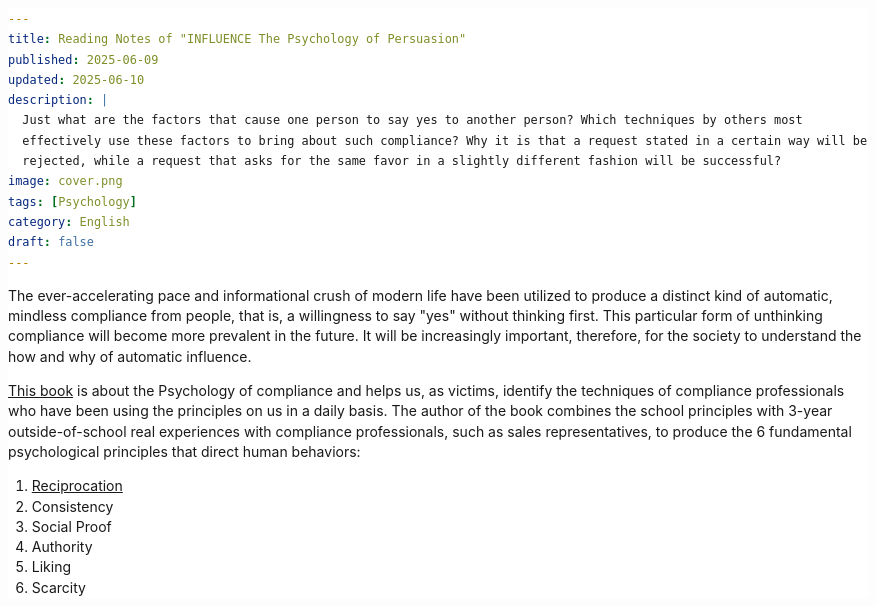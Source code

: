 ```yaml
---
title: Reading Notes of "INFLUENCE The Psychology of Persuasion"
published: 2025-06-09
updated: 2025-06-10
description: |
  Just what are the factors that cause one person to say yes to another person? Which techniques by others most
  effectively use these factors to bring about such compliance? Why it is that a request stated in a certain way will be
  rejected, while a request that asks for the same favor in a slightly different fashion will be successful?
image: cover.png
tags: [Psychology]
category: English
draft: false 
---
```


[//]: # (:::tip)

[//]: # ()
[//]: # (The book "INFLUENCE: The Psychology of Persuasion" by Robert B. Cialdini, Ph.D., delves into the psychology behind why people say "yes" and how to apply these understandings in various contexts. Cialdini identifies several key principles or "psychological tricks" that influence people's compliance and decision-making processes. Based on the provided data, we can highlight some of these principles as they are reflected in the content and Cialdini's research:)

[//]: # ()
[//]: # (### 1. **Reciprocation**)

[//]: # (The principle of reciprocation is based on the idea that people feel obligated to return favors or gestures. When someone does something for us, we naturally want to repay them in kind. This principle is powerful in influencing behavior because it taps into deep-seated social norms of exchange and fairness.)

[//]: # ()
[//]: # (### 2. **Commitment and Consistency**)

[//]: # (Cialdini discusses how, once people commit to something, they are more likely to go through with it. This is because people want their beliefs and behaviors to be consistent with each other. Once a commitment is made, people are more inclined to act in ways that are consistent with that commitment, often to avoid the discomfort of cognitive dissonance.)

[//]: # ()
[//]: # (### 3. **Social Proof**)

[//]: # (This principle suggests that people look to the behavior and actions of others to determine their own. Especially in situations where they are uncertain, individuals are likely to mimic the actions of others if they believe those actions represent the correct behavior. Examples include canned laughter in sitcoms to suggest the humor of a situation, or the use of social media influencers to endorse products.)

[//]: # ()
[//]: # (### 4. **Authority**)

[//]: # (People are inclined to follow the lead of credible, knowledgeable experts. Authority can be signaled through titles, clothing, or possessing specialized knowledge. Cialdini's work suggests that people are more likely to comply with requests made by individuals perceived as authorities.)

[//]: # ()
[//]: # (### 5. **Liking**)

[//]: # (The principle of liking indicates that people are more likely to be influenced by people they like. Factors that contribute to liking include physical attractiveness, similarity, compliments, and familiarity. This principle is often used in sales and marketing, where salespeople make efforts to appear more likable to their prospects.)

[//]: # ()
[//]: # (### 6. **Scarcity**)

[//]: # (The scarcity principle is based on the idea that opportunities seem more valuable to us when their availability is limited. The fear of missing out &#40;FOMO&#41; can lead people to make decisions or purchases they might not otherwise consider if an item or opportunity is perceived as scarce or limited in time.)

[//]: # ()
[//]: # (Cialdini's book is a seminal work in the field of psychology and marketing, providing insights into the mechanisms of persuasion that influence everyday decisions. His exploration of these principles has not only enriched academic discourse but also offered valuable strategies for professionals seeking to understand or harness the power of persuasion in their fields)

[//]: # ()
[//]: # (:::)

The ever-accelerating pace and informational crush of modern life have been utilized to produce a distinct kind of
automatic, mindless compliance from people, that is, a willingness to say "yes" without thinking first. This particular
form of unthinking compliance will become more prevalent in the future. It will be increasingly important, therefore,
for the society to understand the how and why of automatic influence.

[This book](https://ia800203.us.archive.org/33/items/ThePsychologyOfPersuasion/The%20Psychology%20of%20Persuasion.pdf)
is about the Psychology of compliance and helps us, as victims, identify the techniques of compliance professionals who
have been using the principles on us in a daily basis. The author of the book combines the school principles with 3-year
outside-of-school real experiences with compliance professionals, such as sales representatives, to produce the 6
fundamental psychological principles that direct human behaviors:

1. [Reciprocation](#reciprocation)
2. Consistency
3. Social Proof
4. Authority
5. Liking
6. Scarcity
